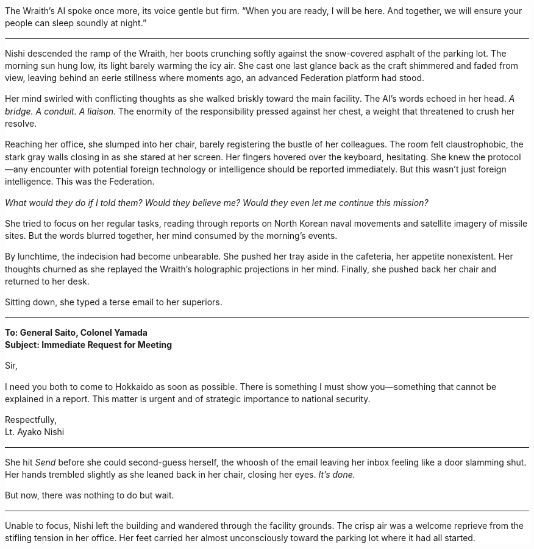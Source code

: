 The Wraith’s AI spoke once more, its voice gentle but firm. “When you are ready, I will be here. And together, we will ensure your people can sleep soundly at night.”

---

Nishi descended the ramp of the Wraith, her boots crunching softly against the snow-covered asphalt of the parking lot. The morning sun hung low, its light barely warming the icy air. She cast one last glance back as the craft shimmered and faded from view, leaving behind an eerie stillness where moments ago, an advanced Federation platform had stood.

Her mind swirled with conflicting thoughts as she walked briskly toward the main facility. The AI’s words echoed in her head. *A bridge. A conduit. A liaison.* The enormity of the responsibility pressed against her chest, a weight that threatened to crush her resolve.

Reaching her office, she slumped into her chair, barely registering the bustle of her colleagues. The room felt claustrophobic, the stark gray walls closing in as she stared at her screen. Her fingers hovered over the keyboard, hesitating. She knew the protocol—any encounter with potential foreign technology or intelligence should be reported immediately. But this wasn’t just foreign intelligence. This was the Federation.

*What would they do if I told them? Would they believe me? Would they even let me continue this mission?*

She tried to focus on her regular tasks, reading through reports on North Korean naval movements and satellite imagery of missile sites. But the words blurred together, her mind consumed by the morning’s events.

By lunchtime, the indecision had become unbearable. She pushed her tray aside in the cafeteria, her appetite nonexistent. Her thoughts churned as she replayed the Wraith’s holographic projections in her mind. Finally, she pushed back her chair and returned to her desk.

Sitting down, she typed a terse email to her superiors.

---

**To: General Saito, Colonel Yamada**  
**Subject: Immediate Request for Meeting**  

Sir,  

I need you both to come to Hokkaido as soon as possible. There is something I must show you—something that cannot be explained in a report. This matter is urgent and of strategic importance to national security.  

Respectfully,  
Lt. Ayako Nishi  

---

She hit *Send* before she could second-guess herself, the whoosh of the email leaving her inbox feeling like a door slamming shut. Her hands trembled slightly as she leaned back in her chair, closing her eyes. *It’s done.* 

But now, there was nothing to do but wait.

---

Unable to focus, Nishi left the building and wandered through the facility grounds. The crisp air was a welcome reprieve from the stifling tension in her office. Her feet carried her almost unconsciously toward the parking lot where it had all started.
